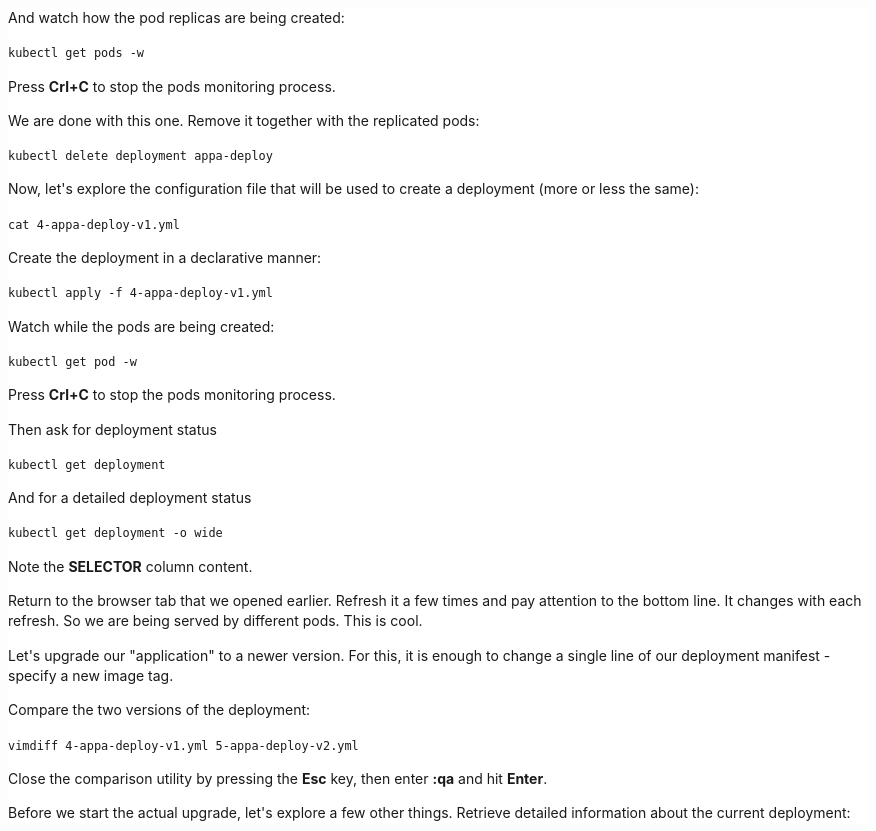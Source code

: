 And watch how the pod replicas are being created:

```
kubectl get pods -w
```

Press **Crl+C** to stop the pods monitoring process.

We are done with this one. Remove it together with the replicated pods:

```
kubectl delete deployment appa-deploy
```

Now, let's explore the configuration file that will be used to create a deployment (more or less the same):

```
cat 4-appa-deploy-v1.yml
```

Create the deployment in a declarative manner:

```
kubectl apply -f 4-appa-deploy-v1.yml
```

Watch while the pods are being created:

```
kubectl get pod -w
```

Press **Crl+C** to stop the pods monitoring process.

Then ask for deployment status

```
kubectl get deployment
```

And for a detailed deployment status

```
kubectl get deployment -o wide
```

Note the **SELECTOR** column content.

Return to the browser tab that we opened earlier. Refresh it a few times and pay attention to the bottom line. It changes with each refresh. So we are being served by different pods. This is cool.

Let's upgrade our "application" to a newer version. For this, it is enough to change a single line of our deployment manifest - specify a new image tag.

Compare the two versions of the deployment:

```
vimdiff 4-appa-deploy-v1.yml 5-appa-deploy-v2.yml
```

Close the comparison utility by pressing the **Esc** key, then enter **:qa** and hit **Enter**.

Before we start the actual upgrade, let's explore a few other things. Retrieve detailed information about the current deployment:
